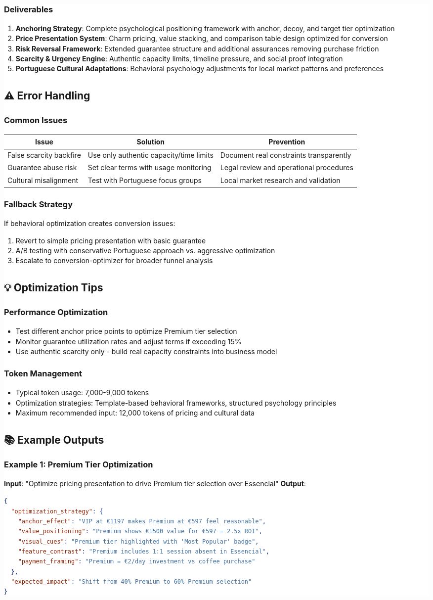 ### Deliverables
1. **Anchoring Strategy**: Complete psychological positioning framework with anchor, decoy, and target tier optimization
2. **Price Presentation System**: Charm pricing, value stacking, and comparison table design optimized for conversion
3. **Risk Reversal Framework**: Extended guarantee structure and additional assurances removing purchase friction
4. **Scarcity & Urgency Engine**: Authentic capacity limits, timeline pressure, and social proof integration
5. **Portuguese Cultural Adaptations**: Behavioral psychology adjustments for local market patterns and preferences

## ⚠️ Error Handling

### Common Issues
| Issue | Solution | Prevention |
|-------|----------|------------|
| False scarcity backfire | Use only authentic capacity/time limits | Document real constraints transparently |
| Guarantee abuse risk | Set clear terms with usage monitoring | Legal review and operational procedures |
| Cultural misalignment | Test with Portuguese focus groups | Local market research and validation |

### Fallback Strategy
If behavioral optimization creates conversion issues:
1. Revert to simple pricing presentation with basic guarantee
2. A/B testing with conservative Portuguese approach vs. aggressive optimization
3. Escalate to conversion-optimizer for broader funnel analysis

## 💡 Optimization Tips

### Performance Optimization
- Test different anchor price points to optimize Premium tier selection
- Monitor guarantee utilization rates and adjust terms if exceeding 15%
- Use authentic scarcity only - build real capacity constraints into business model

### Token Management
- Typical token usage: 7,000-9,000 tokens
- Optimization strategies: Template-based behavioral frameworks, structured psychology principles
- Maximum recommended input: 12,000 tokens of pricing and cultural data

## 📚 Example Outputs

### Example 1: Premium Tier Optimization
**Input**: "Optimize pricing presentation to drive Premium tier selection over Essencial"
**Output**: 
```json
{
  "optimization_strategy": {
    "anchor_effect": "VIP at €1197 makes Premium at €597 feel reasonable",
    "value_positioning": "Premium shows €1500 value for €597 = 2.5x ROI",
    "visual_cues": "Premium tier highlighted with 'Most Popular' badge",
    "feature_contrast": "Premium includes 1:1 session absent in Essencial",
    "payment_framing": "Premium = €2/day investment vs coffee purchase"
  },
  "expected_impact": "Shift from 40% Premium to 60% Premium selection"
}
```
